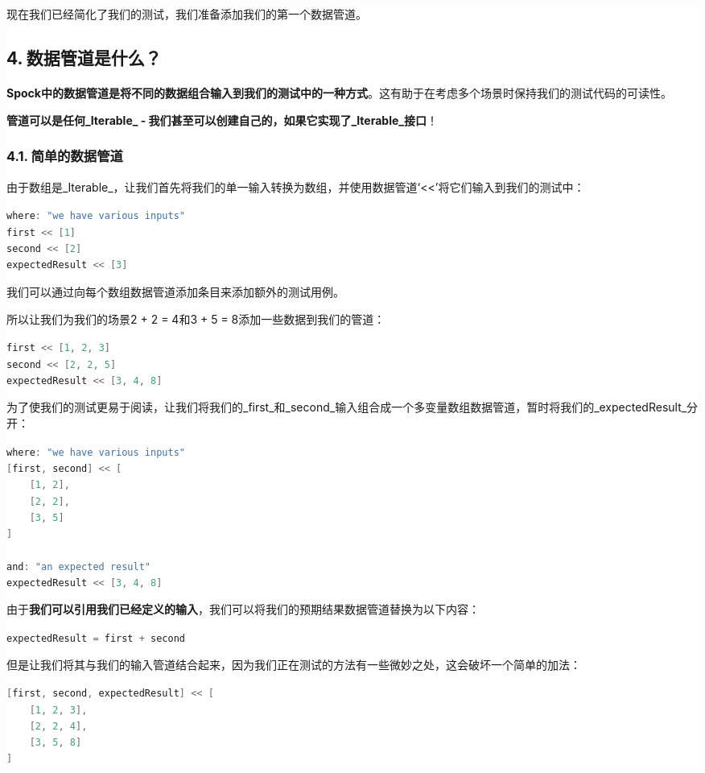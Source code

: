 现在我们已经简化了我们的测试，我们准备添加我们的第一个数据管道。

## 4. 数据管道是什么？

**Spock中的数据管道是将不同的数据组合输入到我们的测试中的一种方式**。这有助于在考虑多个场景时保持我们的测试代码的可读性。

**管道可以是任何_Iterable_ - 我们甚至可以创建自己的，如果它实现了_Iterable_接口**！

### 4.1. 简单的数据管道

由于数组是_Iterable_，让我们首先将我们的单一输入转换为数组，并使用数据管道‘<<’将它们输入到我们的测试中：

```java
where: "we have various inputs"
first << [1]
second << [2]
expectedResult << [3]

```

我们可以通过向每个数组数据管道添加条目来添加额外的测试用例。

所以让我们为我们的场景2 + 2 = 4和3 + 5 = 8添加一些数据到我们的管道：

```java
first << [1, 2, 3]
second << [2, 2, 5]
expectedResult << [3, 4, 8]
```

为了使我们的测试更易于阅读，让我们将我们的_first_和_second_输入组合成一个多变量数组数据管道，暂时将我们的_expectedResult_分开：

```java
where: "we have various inputs"
[first, second] << [
    [1, 2],
    [2, 2],
    [3, 5]
]

and: "an expected result"
expectedResult << [3, 4, 8]
```

由于**我们可以引用我们已经定义的输入**，我们可以将我们的预期结果数据管道替换为以下内容：

```java
expectedResult = first + second
```

但是让我们将其与我们的输入管道结合起来，因为我们正在测试的方法有一些微妙之处，这会破坏一个简单的加法：

```java
[first, second, expectedResult] << [
    [1, 2, 3],
    [2, 2, 4],
    [3, 5, 8]
]
```
